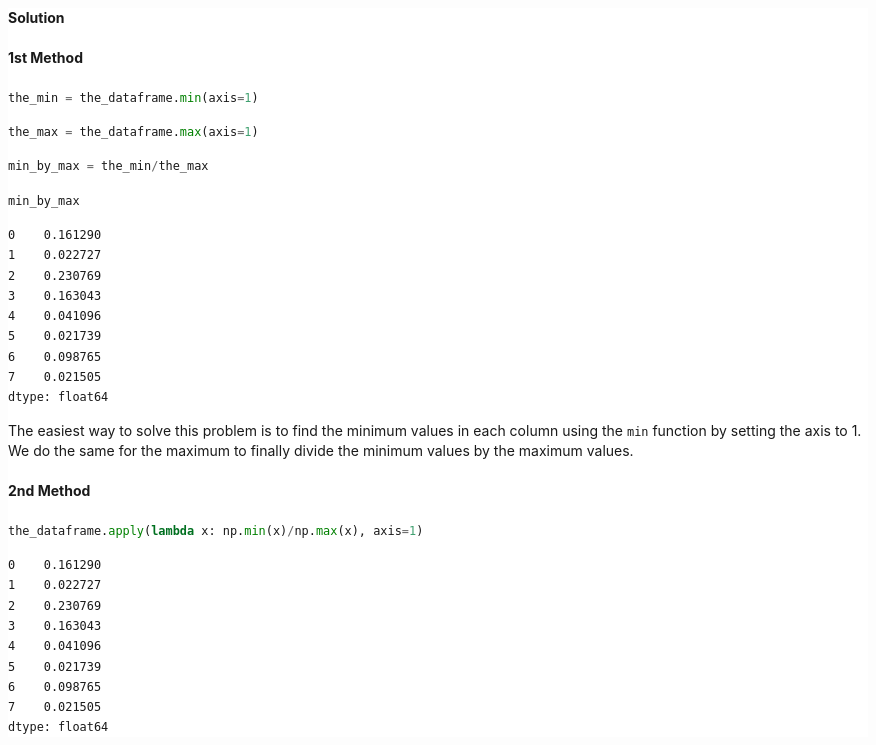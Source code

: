 #### Solution

#### 1st Method


```python
the_min = the_dataframe.min(axis=1)
```


```python
the_max = the_dataframe.max(axis=1)
```


```python
min_by_max = the_min/the_max
```


```python
min_by_max
```




    0    0.161290
    1    0.022727
    2    0.230769
    3    0.163043
    4    0.041096
    5    0.021739
    6    0.098765
    7    0.021505
    dtype: float64



The easiest way to solve this problem is to find the minimum values in each column using the ```min``` function by setting the axis to 1. We do the same for the maximum to finally divide the minimum values by the maximum values.

#### 2nd Method


```python
the_dataframe.apply(lambda x: np.min(x)/np.max(x), axis=1)
```




    0    0.161290
    1    0.022727
    2    0.230769
    3    0.163043
    4    0.041096
    5    0.021739
    6    0.098765
    7    0.021505
    dtype: float64
